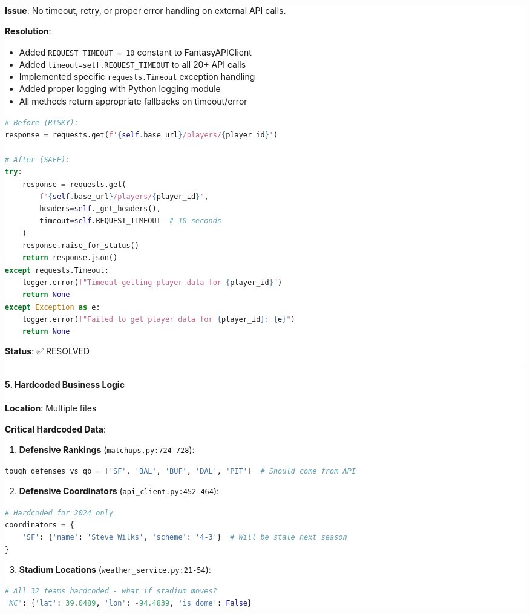 **Issue**: No timeout, retry, or proper error handling on external API calls.

**Resolution**:
- Added `REQUEST_TIMEOUT = 10` constant to FantasyAPIClient
- Added `timeout=self.REQUEST_TIMEOUT` to all 20+ API calls
- Implemented specific `requests.Timeout` exception handling
- Added proper logging with Python logging module
- All methods return appropriate fallbacks on timeout/error

```python
# Before (RISKY):
response = requests.get(f'{self.base_url}/players/{player_id}')

# After (SAFE):
try:
    response = requests.get(
        f'{self.base_url}/players/{player_id}',
        headers=self._get_headers(),
        timeout=self.REQUEST_TIMEOUT  # 10 seconds
    )
    response.raise_for_status()
    return response.json()
except requests.Timeout:
    logger.error(f"Timeout getting player data for {player_id}")
    return None
except Exception as e:
    logger.error(f"Failed to get player data for {player_id}: {e}")
    return None
```

**Status**: ✅ RESOLVED

---

#### 5. Hardcoded Business Logic
**Location**: Multiple files

**Critical Hardcoded Data**:

1. **Defensive Rankings** (`matchups.py:724-728`):
```python
tough_defenses_vs_qb = ['SF', 'BAL', 'BUF', 'DAL', 'PIT']  # Should come from API
```

2. **Defensive Coordinators** (`api_client.py:452-464`):
```python
# Hardcoded for 2024 only
coordinators = {
    'SF': {'name': 'Steve Wilks', 'scheme': '4-3'}  # Will be stale next season
}
```

3. **Stadium Locations** (`weather_service.py:21-54`):
```python
# All 32 teams hardcoded - what if stadium moves?
'KC': {'lat': 39.0489, 'lon': -94.4839, 'is_dome': False}
```
